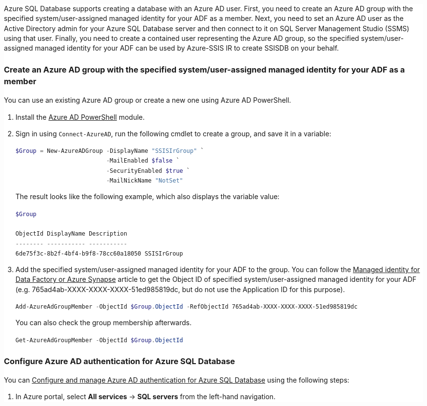 Azure SQL Database supports creating a database with an Azure AD user. First, you need to create an Azure AD group with the specified system/user-assigned managed identity for your ADF as a member. Next, you need to set an Azure AD user as the Active Directory admin for your Azure SQL Database server and then connect to it on SQL Server Management Studio (SSMS) using that user. Finally, you need to create a contained user representing the Azure AD group, so the specified system/user-assigned managed identity for your ADF can be used by Azure-SSIS IR to create SSISDB on your behalf.

### Create an Azure AD group with the specified system/user-assigned managed identity for your ADF as a member

You can use an existing Azure AD group or create a new one using Azure AD PowerShell.

1. Install the [Azure AD PowerShell](/powershell/azure/active-directory/install-adv2) module.

2. Sign in using `Connect-AzureAD`, run the following cmdlet to create a group, and save it in a variable:

   ```powershell
   $Group = New-AzureADGroup -DisplayName "SSISIrGroup" `
                             -MailEnabled $false `
                             -SecurityEnabled $true `
                             -MailNickName "NotSet"
   ```

   The result looks like the following example, which also displays the variable value:

   ```powershell
   $Group

   ObjectId DisplayName Description
   -------- ----------- -----------
   6de75f3c-8b2f-4bf4-b9f8-78cc60a18050 SSISIrGroup
   ```

3. Add the specified system/user-assigned managed identity for your ADF to the group. You can follow the [Managed identity for Data Factory or Azure Synapse](./data-factory-service-identity.md) article to get the Object ID of specified system/user-assigned managed identity for your ADF (e.g. 765ad4ab-XXXX-XXXX-XXXX-51ed985819dc, but do not use the Application ID for this purpose).

   ```powershell
   Add-AzureAdGroupMember -ObjectId $Group.ObjectId -RefObjectId 765ad4ab-XXXX-XXXX-XXXX-51ed985819dc
   ```

   You can also check the group membership afterwards.

   ```powershell
   Get-AzureAdGroupMember -ObjectId $Group.ObjectId
   ```

### Configure Azure AD authentication for Azure SQL Database

You can [Configure and manage Azure AD authentication for Azure SQL Database](/azure/azure-sql/database/authentication-aad-configure) using the following steps:

1. In Azure portal, select **All services** -> **SQL servers** from the left-hand navigation.
